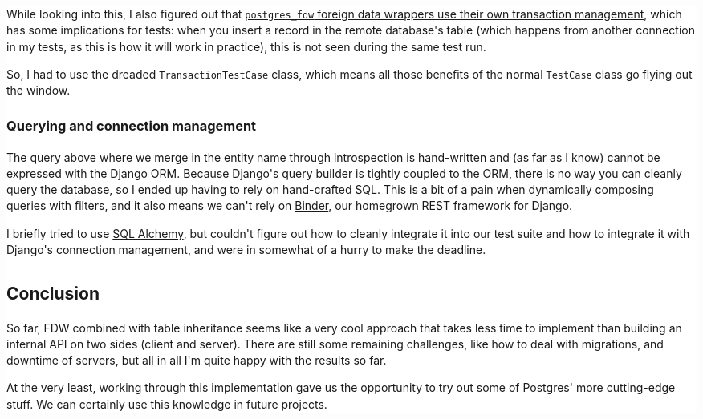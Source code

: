 While looking into this, I also figured out that [`postgres_fdw`
foreign data wrappers use their own transaction
management](https://www.postgresql.org/docs/10/static/postgres-fdw.html),
which has some implications for tests: when you insert a record in the
remote database's table (which happens from another connection in my
tests, as this is how it will work in practice), this is not seen
during the same test run.

So, I had to use the dreaded `TransactionTestCase` class, which means
all those benefits of the normal `TestCase` class go flying out the
window.


### Querying and connection management

The query above where we merge in the entity name through
introspection is hand-written and (as far as I know) cannot be
expressed with the Django ORM.  Because Django's query builder is
tightly coupled to the ORM, there is no way you can cleanly query the
database, so I ended up having to rely on hand-crafted SQL.  This is a
bit of a pain when dynamically composing queries with filters, and it
also means we can't rely on
[Binder](https://github.com/CodeYellowBV/django-binder/), our
homegrown REST framework for Django.

I briefly tried to use [SQL Alchemy](http://www.sqlalchemy.org/), but
couldn't figure out how to cleanly integrate it into our test suite
and how to integrate it with Django's connection management, and were
in somewhat of a hurry to make the deadline.


## Conclusion

So far, FDW combined with table inheritance seems like a very cool
approach that takes less time to implement than building an internal
API on two sides (client and server).  There are still some remaining
challenges, like how to deal with migrations, and downtime of servers,
but all in all I'm quite happy with the results so far.

At the very least, working through this implementation gave us the
opportunity to try out some of Postgres' more cutting-edge stuff.  We
can certainly use this knowledge in future projects.
